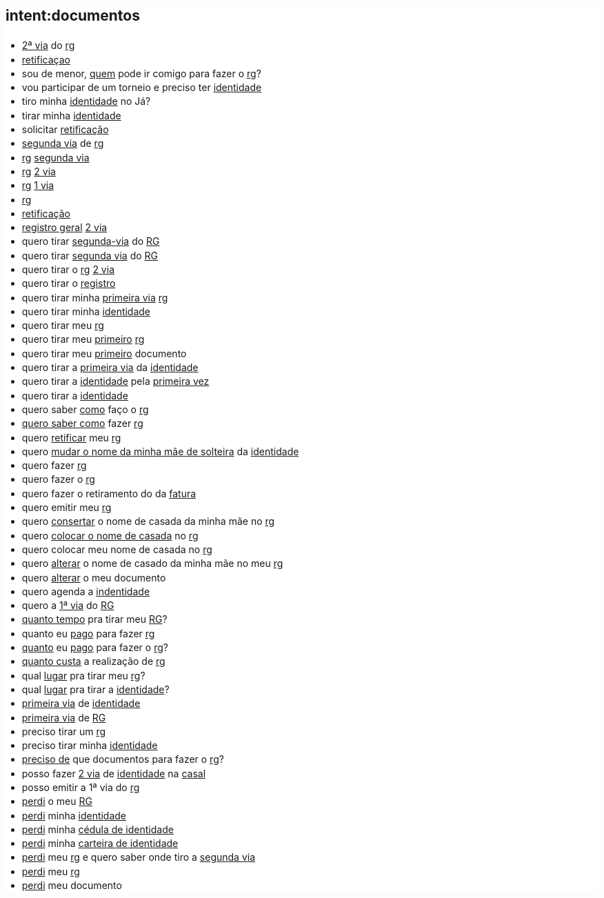 
## intent:documentos
- [2ª via](segundavia) do [rg](rg)
- [retificaçao](retificacao)
- sou de menor, [quem](quem-realizar) pode ir comigo para fazer o [rg](rg)?
- vou participar de um torneio e preciso ter [identidade](rg)
- tiro minha [identidade](rg) no Já?
- tirar minha [identidade](rg)
- solicitar [retificação](retificacao)
- [segunda via](segundavia) de [rg](rg)
- [rg](rg) [segunda via](segundavia)
- [rg](rg) [2 via](segundavia)
- [rg](rg) [1 via](primeiravia)
- [rg](rg)
- [retificação](retificacao)
- [registro geral](rg) [2 via](segundavia)
- quero tirar [segunda-via](segundavia) do [RG](rg)
- quero tirar [segunda via](segundavia) do [RG](rg)
- quero tirar o [rg](rg) [2 via](segundavia)
- quero tirar o [registro](rg)
- quero tirar minha [primeira via](primeiravia) [rg](rg)
- quero tirar minha [identidade](rg)
- quero tirar meu [rg](rg)
- quero tirar meu [primeiro](primeiravia) [rg](rg)
- quero tirar meu [primeiro](primeiravia) documento
- quero tirar a [primeira via](primeiravia) da [identidade](rg)
- quero tirar a [identidade](rg) pela [primeira vez](primeiravia)
- quero tirar a [identidade](rg)
- quero saber [como](como-realizar) faço o [rg](rg)
- [quero saber como](como-realizar) fazer [rg](rg)
- quero [retificar](retificacao) meu [rg](rg)
- quero [mudar o nome da minha mãe de solteira](retificacao) da [identidade](rg)
- quero fazer [rg](rg)
- quero fazer o [rg](rg)
- quero fazer o retiramento do da [fatura](fatura)
- quero emitir meu [rg](rg)
- quero [consertar](conserto) o nome de casada da minha mãe no [rg](rg)
- quero [colocar o nome de casada](retificacao) no [rg](rg)
- quero colocar meu nome de casada no [rg](rg)
- quero [alterar](alteracao) o nome de casado da minha mãe no meu [rg](rg)
- quero [alterar](alteracao) o meu documento
- quero agenda a [indentidade](rg)
- quero a [1ª via](primeiravia) do [RG](rg)
- [quanto tempo](tempo-estimado) pra tirar meu [RG](rg)?
- quanto eu [pago](custo) para fazer [rg](rg)
- [quanto](custo) eu [pago](custo) para fazer o [rg](rg)?
- [quanto custa](custo) a realização de [rg](rg)
- qual [lugar](onde-realiza) pra tirar meu [rg](rg)?
- qual [lugar](onde-realiza) pra tirar a [identidade](rg)?
- [primeira via](primeiravia) de [identidade](rg)
- [primeira via](primeiravia) de [RG](rg)
- preciso tirar um [rg](rg)
- preciso tirar minha [identidade](rg)
- [preciso de](como-realizar) que documentos para fazer o [rg](rg)?
- posso fazer [2 via](segundavia) de [identidade](rg) na [casal](casal)
- posso emitir a 1ª via do [rg](rg)
- [perdi](segundavia) o meu [RG](rg)
- [perdi](segundavia) minha [identidade](rg)
- [perdi](segundavia) minha [cédula de identidade](rg)
- [perdi](segundavia) minha [carteira de identidade](rg)
- [perdi](segundavia) meu [rg](rg) e quero saber onde tiro a [segunda via](segundavia)
- [perdi](segundavia) meu [rg](rg)
- [perdi](segundavia) meu documento